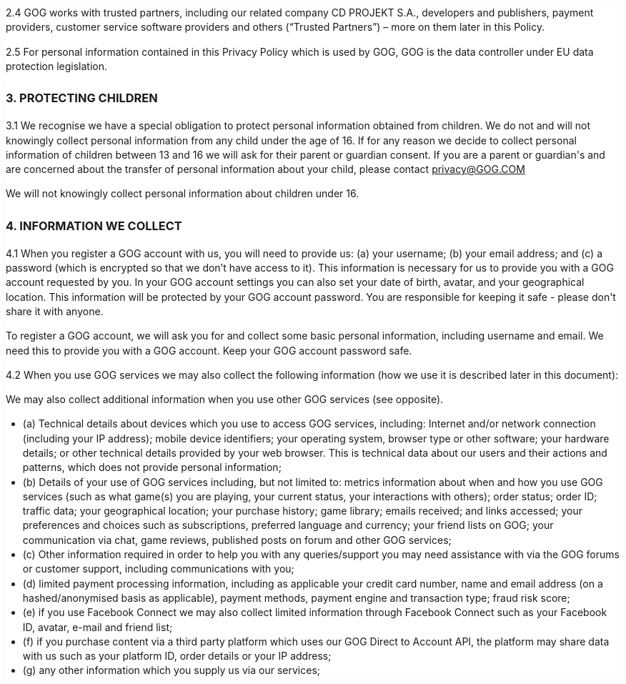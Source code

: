 2.4 GOG works with trusted partners, including our related company CD PROJEKT S.A., developers and publishers, payment providers, customer service software providers and others (“Trusted Partners”) – more on them later in this Policy.

2.5 For personal information contained in this Privacy Policy which is used by GOG, GOG is the data controller under EU data protection legislation.

### 3\. PROTECTING CHILDREN

3.1 We recognise we have a special obligation to protect personal information obtained from children. We do not and will not knowingly collect personal information from any child under the age of 16. If for any reason we decide to collect personal information of children between 13 and 16 we will ask for their parent or guardian consent. If you are a parent or guardian's and are concerned about the transfer of personal information about your child, please contact privacy@GOG.COM

We will not knowingly collect personal information about children under 16.  
  

### 4\. INFORMATION WE COLLECT

4.1 When you register a GOG account with us, you will need to provide us: (a) your username; (b) your email address; and (c) a password (which is encrypted so that we don’t have access to it). This information is necessary for us to provide you with a GOG account requested by you. In your GOG account settings you can also set your date of birth, avatar, and your geographical location. This information will be protected by your GOG account password. You are responsible for keeping it safe - please don't share it with anyone.

To register a GOG account, we will ask you for and collect some basic personal information, including username and email. We need this to provide you with a GOG account. Keep your GOG account password safe.

4.2 When you use GOG services we may also collect the following information (how we use it is described later in this document):

We may also collect additional information when you use other GOG services (see opposite).

*   (a) Technical details about devices which you use to access GOG services, including: Internet and/or network connection (including your IP address); mobile device identifiers; your operating system, browser type or other software; your hardware details; or other technical details provided by your web browser. This is technical data about our users and their actions and patterns, which does not provide personal information;
*   (b) Details of your use of GOG services including, but not limited to: metrics information about when and how you use GOG services (such as what game(s) you are playing, your current status, your interactions with others); order status; order ID; traffic data; your geographical location; your purchase history; game library; emails received; and links accessed; your preferences and choices such as subscriptions, preferred language and currency; your friend lists on GOG; your communication via chat, game reviews, published posts on forum and other GOG services;
*   (c) Other information required in order to help you with any queries/support you may need assistance with via the GOG forums or customer support, including communications with you;
*   (d) limited payment processing information, including as applicable your credit card number, name and email address (on a hashed/anonymised basis as applicable), payment methods, payment engine and transaction type; fraud risk score;
*   (e) if you use Facebook Connect we may also collect limited information through Facebook Connect such as your Facebook ID, avatar, e-mail and friend list;
*   (f) if you purchase content via a third party platform which uses our GOG Direct to Account API, the platform may share data with us such as your platform ID, order details or your IP address;
*   (g) any other information which you supply us via our services;
